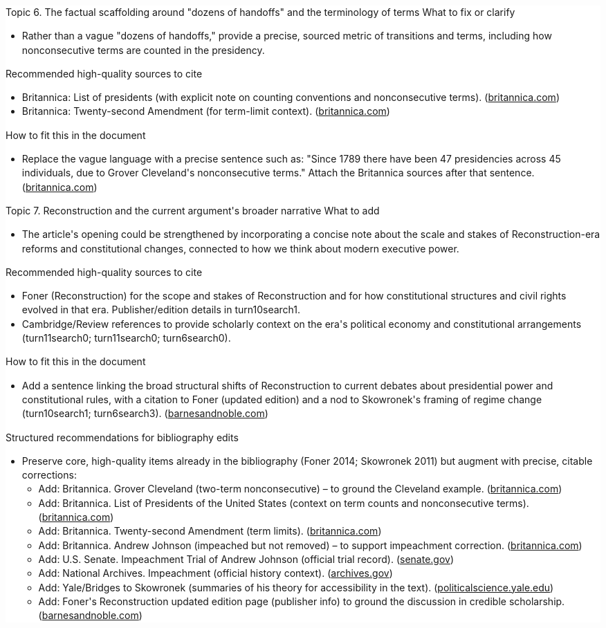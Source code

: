 Topic 6. The factual scaffolding around "dozens of handoffs" and the terminology of terms
What to fix or clarify
- Rather than a vague "dozens of handoffs," provide a precise, sourced metric of transitions and terms, including how nonconsecutive terms are counted in the presidency.

Recommended high-quality sources to cite
- Britannica: List of presidents (with explicit note on counting conventions and nonconsecutive terms). ([britannica.com](https://www.britannica.com/topic/Presidents-of-the-United-States-1846696?utm_source=openai))
- Britannica: Twenty-second Amendment (for term-limit context). ([britannica.com](https://www.britannica.com/topic/Twenty-second-Amendment?utm_source=openai))

How to fit this in the document
- Replace the vague language with a precise sentence such as: "Since 1789 there have been 47 presidencies across 45 individuals, due to Grover Cleveland's nonconsecutive terms." Attach the Britannica sources after that sentence. ([britannica.com](https://www.britannica.com/topic/Presidents-of-the-United-States-1846696?utm_source=openai))

Topic 7. Reconstruction and the current argument's broader narrative
What to add
- The article's opening could be strengthened by incorporating a concise note about the scale and stakes of Reconstruction-era reforms and constitutional changes, connected to how we think about modern executive power.

Recommended high-quality sources to cite
- Foner (Reconstruction) for the scope and stakes of Reconstruction and for how constitutional structures and civil rights evolved in that era. Publisher/edition details in turn10search1.
- Cambridge/Review references to provide scholarly context on the era's political economy and constitutional arrangements (turn11search0; turn11search0; turn6search0).

How to fit this in the document
- Add a sentence linking the broad structural shifts of Reconstruction to current debates about presidential power and constitutional rules, with a citation to Foner (updated edition) and a nod to Skowronek's framing of regime change (turn10search1; turn6search3). ([barnesandnoble.com](https://www.barnesandnoble.com/w/reconstruction-updated-edition-eric-foner/1129142102?utm_source=openai))

Structured recommendations for bibliography edits
- Preserve core, high-quality items already in the bibliography (Foner 2014; Skowronek 2011) but augment with precise, citable corrections:
  - Add: Britannica. Grover Cleveland (two-term nonconsecutive) – to ground the Cleveland example. ([britannica.com](https://www.britannica.com/biography/Grover-Cleveland?utm_source=openai))
  - Add: Britannica. List of Presidents of the United States (context on term counts and nonconsecutive terms). ([britannica.com](https://www.britannica.com/topic/Presidents-of-the-United-States-1846696?utm_source=openai))
  - Add: Britannica. Twenty-second Amendment (term limits). ([britannica.com](https://www.britannica.com/topic/Twenty-second-Amendment?utm_source=openai))
  - Add: Britannica. Andrew Johnson (impeached but not removed) – to support impeachment correction. ([britannica.com](https://www.britannica.com/biography/Andrew-Johnson?utm_source=openai))
  - Add: U.S. Senate. Impeachment Trial of Andrew Johnson (official trial record). ([senate.gov](https://www.senate.gov/about/powers-procedures/impeachment/impeachment-johnsonandrew.htm?utm_source=openai))
  - Add: National Archives. Impeachment (official history context). ([archives.gov](https://www.archives.gov/legislative/features/impeachment?utm_source=openai))
  - Add: Yale/Bridges to Skowronek (summaries of his theory for accessibility in the text). ([politicalscience.yale.edu](https://politicalscience.yale.edu/publications/presidential-leadership-political-time-reprise-and-reappraisal-third-edition?utm_source=openai))
  - Add: Foner's Reconstruction updated edition page (publisher info) to ground the discussion in credible scholarship. ([barnesandnoble.com](https://www.barnesandnoble.com/w/reconstruction-updated-edition-eric-foner/1129142102?utm_source=openai))
